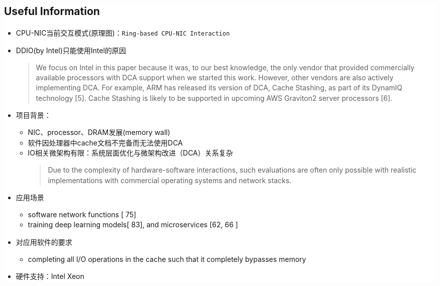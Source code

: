 ## Useful Information
- CPU-NIC当前交互模式(原理图)：`Ring-based CPU-NIC Interaction`

- DDIO(by Intel)只能使用Intel的原因
    > We focus on Intel in this paper because it was, to our best knowledge, the only vendor that provided commercially available processors with DCA support when we started this work. However, other vendors are also actively implementing DCA. For example, ARM has released its version of DCA, Cache Stashing, as part of its DynamIQ technology [5]. Cache Stashing is likely to be supported in upcoming AWS Graviton2 server processors [6].

- 项目背景：
  - NIC、processor、DRAM发展(memory wall)
  - 软件因处理器中cache文档不完备而无法使用DCA
  - IO相关微架构有限：系统层面优化与微架构改进（DCA）关系复杂
    > Due to the complexity of hardware-software interactions, such evaluations are often only possible with realistic implementations with commercial operating systems and network stacks.
- 应用场景
  - software network functions [ 75]
  - training deep learning models[ 83], and microservices [62, 66 ]
- 对应用软件的要求 
  - completing all I/O operations in the cache such that it completely bypasses memory

- 硬件支持：Intel Xeon
